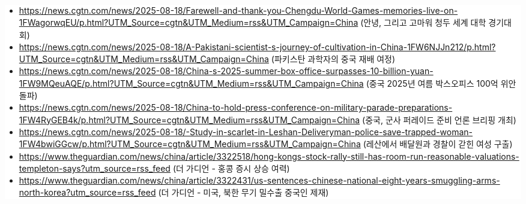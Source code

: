 *   https://news.cgtn.com/news/2025-08-18/Farewell-and-thank-you-Chengdu-World-Games-memories-live-on-1FWagorwqEU/p.html?UTM_Source=cgtn&UTM_Medium=rss&UTM_Campaign=China (안녕, 그리고 고마워 청두 세계 대학 경기대회)
*   https://news.cgtn.com/news/2025-08-18/A-Pakistani-scientist-s-journey-of-cultivation-in-China-1FW6NJJn212/p.html?UTM_Source=cgtn&UTM_Medium=rss&UTM_Campaign=China (파키스탄 과학자의 중국 재배 여정)
*   https://news.cgtn.com/news/2025-08-18/China-s-2025-summer-box-office-surpasses-10-billion-yuan-1FW9MQeuAQE/p.html?UTM_Source=cgtn&UTM_Medium=rss&UTM_Campaign=China (중국 2025년 여름 박스오피스 100억 위안 돌파)
*   https://news.cgtn.com/news/2025-08-18/China-to-hold-press-conference-on-military-parade-preparations-1FW4RyGEB4k/p.html?UTM_Source=cgtn&UTM_Medium=rss&UTM_Campaign=China (중국, 군사 퍼레이드 준비 언론 브리핑 개최)
*   https://news.cgtn.com/news/2025-08-18/-Study-in-scarlet-in-Leshan-Deliveryman-police-save-trapped-woman-1FW4bwiGGcw/p.html?UTM_Source=cgtn&UTM_Medium=rss&UTM_Campaign=China (레산에서 배달원과 경찰이 갇힌 여성 구출)
*   https://www.theguardian.com/news/china/article/3322518/hong-kongs-stock-rally-still-has-room-run-reasonable-valuations-templeton-says?utm_source=rss_feed (더 가디언 - 홍콩 증시 상승 여력)
*   https://www.theguardian.com/news/china/article/3322431/us-sentences-chinese-national-eight-years-smuggling-arms-north-korea?utm_source=rss_feed (더 가디언 - 미국, 북한 무기 밀수출 중국인 제재)